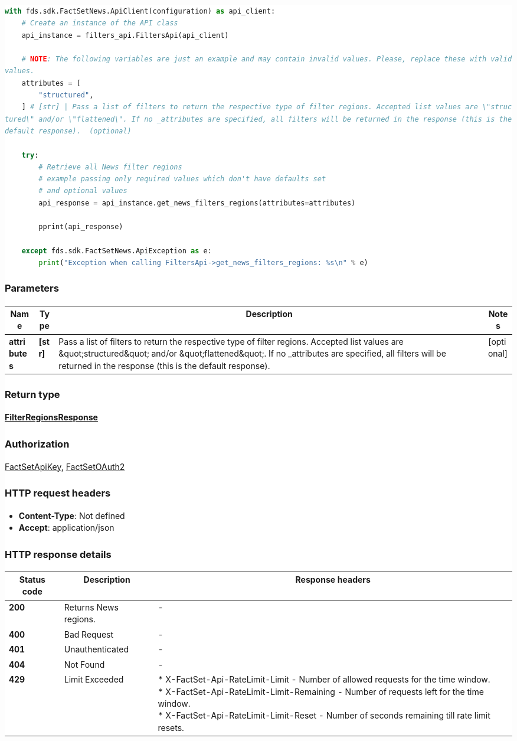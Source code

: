 ```python
with fds.sdk.FactSetNews.ApiClient(configuration) as api_client:
    # Create an instance of the API class
    api_instance = filters_api.FiltersApi(api_client)

    # NOTE: The following variables are just an example and may contain invalid values. Please, replace these with valid values.
    attributes = [
        "structured",
    ] # [str] | Pass a list of filters to return the respective type of filter regions. Accepted list values are \"structured\" and/or \"flattened\". If no _attributes are specified, all filters will be returned in the response (this is the default response).  (optional)

    try:
        # Retrieve all News filter regions
        # example passing only required values which don't have defaults set
        # and optional values
        api_response = api_instance.get_news_filters_regions(attributes=attributes)

        pprint(api_response)

    except fds.sdk.FactSetNews.ApiException as e:
        print("Exception when calling FiltersApi->get_news_filters_regions: %s\n" % e)
```


### Parameters

Name | Type | Description  | Notes
------------- | ------------- | ------------- | -------------
 **attributes** | **[str]**| Pass a list of filters to return the respective type of filter regions. Accepted list values are \&quot;structured\&quot; and/or \&quot;flattened\&quot;. If no _attributes are specified, all filters will be returned in the response (this is the default response).  | [optional]

### Return type

[**FilterRegionsResponse**](FilterRegionsResponse.md)

### Authorization

[FactSetApiKey](../README.md#FactSetApiKey), [FactSetOAuth2](../README.md#FactSetOAuth2)

### HTTP request headers

 - **Content-Type**: Not defined
 - **Accept**: application/json


### HTTP response details

| Status code | Description | Response headers |
|-------------|-------------|------------------|
**200** | Returns News regions. |  -  |
**400** | Bad Request |  -  |
**401** | Unauthenticated |  -  |
**404** | Not Found |  -  |
**429** | Limit Exceeded |  * X-FactSet-Api-RateLimit-Limit - Number of allowed requests for the time window. <br>  * X-FactSet-Api-RateLimit-Limit-Remaining - Number of requests left for the time window. <br>  * X-FactSet-Api-RateLimit-Limit-Reset - Number of seconds remaining till rate limit resets. <br>  |
